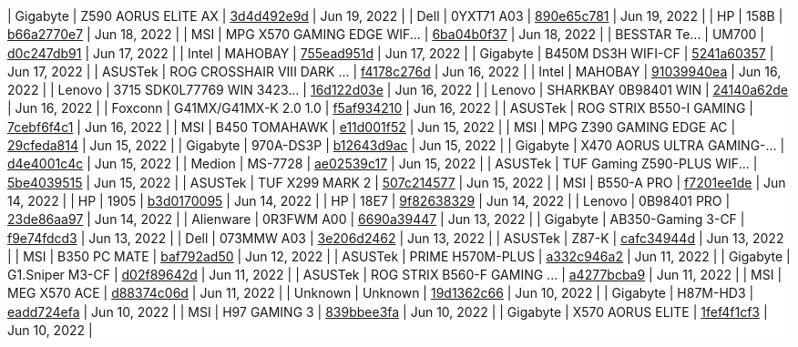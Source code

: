 | Gigabyte      | Z590 AORUS ELITE AX         | [3d4d492e9d](https://linux-hardware.org/?probe=3d4d492e9d) | Jun 19, 2022 |
| Dell          | 0YXT71 A03                  | [890e65c781](https://linux-hardware.org/?probe=890e65c781) | Jun 19, 2022 |
| HP            | 158B                        | [b66a2770e7](https://linux-hardware.org/?probe=b66a2770e7) | Jun 18, 2022 |
| MSI           | MPG X570 GAMING EDGE WIF... | [6ba04b0f37](https://linux-hardware.org/?probe=6ba04b0f37) | Jun 18, 2022 |
| BESSTAR Te... | UM700                       | [d0c247db91](https://linux-hardware.org/?probe=d0c247db91) | Jun 17, 2022 |
| Intel         | MAHOBAY                     | [755ead951d](https://linux-hardware.org/?probe=755ead951d) | Jun 17, 2022 |
| Gigabyte      | B450M DS3H WIFI-CF          | [5241a60357](https://linux-hardware.org/?probe=5241a60357) | Jun 17, 2022 |
| ASUSTek       | ROG CROSSHAIR VIII DARK ... | [f4178c276d](https://linux-hardware.org/?probe=f4178c276d) | Jun 16, 2022 |
| Intel         | MAHOBAY                     | [91039940ea](https://linux-hardware.org/?probe=91039940ea) | Jun 16, 2022 |
| Lenovo        | 3715 SDK0L77769 WIN 3423... | [16d122d03e](https://linux-hardware.org/?probe=16d122d03e) | Jun 16, 2022 |
| Lenovo        | SHARKBAY 0B98401 WIN        | [24140a62de](https://linux-hardware.org/?probe=24140a62de) | Jun 16, 2022 |
| Foxconn       | G41MX/G41MX-K 2.0 1.0       | [f5af934210](https://linux-hardware.org/?probe=f5af934210) | Jun 16, 2022 |
| ASUSTek       | ROG STRIX B550-I GAMING     | [7cebf6f4c1](https://linux-hardware.org/?probe=7cebf6f4c1) | Jun 16, 2022 |
| MSI           | B450 TOMAHAWK               | [e11d001f52](https://linux-hardware.org/?probe=e11d001f52) | Jun 15, 2022 |
| MSI           | MPG Z390 GAMING EDGE AC     | [29cfeda814](https://linux-hardware.org/?probe=29cfeda814) | Jun 15, 2022 |
| Gigabyte      | 970A-DS3P                   | [b12643d9ac](https://linux-hardware.org/?probe=b12643d9ac) | Jun 15, 2022 |
| Gigabyte      | X470 AORUS ULTRA GAMING-... | [d4e4001c4c](https://linux-hardware.org/?probe=d4e4001c4c) | Jun 15, 2022 |
| Medion        | MS-7728                     | [ae02539c17](https://linux-hardware.org/?probe=ae02539c17) | Jun 15, 2022 |
| ASUSTek       | TUF Gaming Z590-PLUS WIF... | [5be4039515](https://linux-hardware.org/?probe=5be4039515) | Jun 15, 2022 |
| ASUSTek       | TUF X299 MARK 2             | [507c214577](https://linux-hardware.org/?probe=507c214577) | Jun 15, 2022 |
| MSI           | B550-A PRO                  | [f7201ee1de](https://linux-hardware.org/?probe=f7201ee1de) | Jun 14, 2022 |
| HP            | 1905                        | [b3d0170095](https://linux-hardware.org/?probe=b3d0170095) | Jun 14, 2022 |
| HP            | 18E7                        | [9f82638329](https://linux-hardware.org/?probe=9f82638329) | Jun 14, 2022 |
| Lenovo        | 0B98401 PRO                 | [23de86aa97](https://linux-hardware.org/?probe=23de86aa97) | Jun 14, 2022 |
| Alienware     | 0R3FWM A00                  | [6690a39447](https://linux-hardware.org/?probe=6690a39447) | Jun 13, 2022 |
| Gigabyte      | AB350-Gaming 3-CF           | [f9e74fdcd3](https://linux-hardware.org/?probe=f9e74fdcd3) | Jun 13, 2022 |
| Dell          | 073MMW A03                  | [3e206d2462](https://linux-hardware.org/?probe=3e206d2462) | Jun 13, 2022 |
| ASUSTek       | Z87-K                       | [cafc34944d](https://linux-hardware.org/?probe=cafc34944d) | Jun 13, 2022 |
| MSI           | B350 PC MATE                | [baf792ad50](https://linux-hardware.org/?probe=baf792ad50) | Jun 12, 2022 |
| ASUSTek       | PRIME H570M-PLUS            | [a332c946a2](https://linux-hardware.org/?probe=a332c946a2) | Jun 11, 2022 |
| Gigabyte      | G1.Sniper M3-CF             | [d02f89642d](https://linux-hardware.org/?probe=d02f89642d) | Jun 11, 2022 |
| ASUSTek       | ROG STRIX B560-F GAMING ... | [a4277bcba9](https://linux-hardware.org/?probe=a4277bcba9) | Jun 11, 2022 |
| MSI           | MEG X570 ACE                | [d88374c06d](https://linux-hardware.org/?probe=d88374c06d) | Jun 11, 2022 |
| Unknown       | Unknown                     | [19d1362c66](https://linux-hardware.org/?probe=19d1362c66) | Jun 10, 2022 |
| Gigabyte      | H87M-HD3                    | [eadd724efa](https://linux-hardware.org/?probe=eadd724efa) | Jun 10, 2022 |
| MSI           | H97 GAMING 3                | [839bbee3fa](https://linux-hardware.org/?probe=839bbee3fa) | Jun 10, 2022 |
| Gigabyte      | X570 AORUS ELITE            | [1fef4f1cf3](https://linux-hardware.org/?probe=1fef4f1cf3) | Jun 10, 2022 |